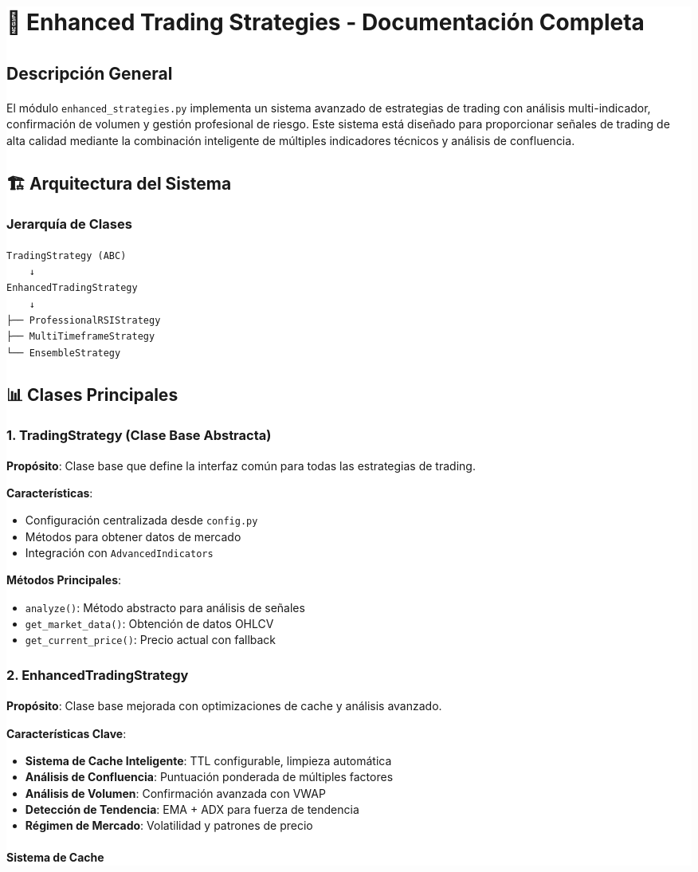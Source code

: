 # 🚀 Enhanced Trading Strategies - Documentación Completa

## Descripción General

El módulo `enhanced_strategies.py` implementa un sistema avanzado de estrategias de trading con análisis multi-indicador, confirmación de volumen y gestión profesional de riesgo. Este sistema está diseñado para proporcionar señales de trading de alta calidad mediante la combinación inteligente de múltiples indicadores técnicos y análisis de confluencia.

## 🏗️ Arquitectura del Sistema

### Jerarquía de Clases

```
TradingStrategy (ABC)
    ↓
EnhancedTradingStrategy
    ↓
├── ProfessionalRSIStrategy
├── MultiTimeframeStrategy
└── EnsembleStrategy
```

## 📊 Clases Principales

### 1. TradingStrategy (Clase Base Abstracta)

**Propósito**: Clase base que define la interfaz común para todas las estrategias de trading.

**Características**:
- Configuración centralizada desde `config.py`
- Métodos para obtener datos de mercado
- Integración con `AdvancedIndicators`

**Métodos Principales**:
- `analyze()`: Método abstracto para análisis de señales
- `get_market_data()`: Obtención de datos OHLCV
- `get_current_price()`: Precio actual con fallback

### 2. EnhancedTradingStrategy

**Propósito**: Clase base mejorada con optimizaciones de cache y análisis avanzado.

**Características Clave**:
- **Sistema de Cache Inteligente**: TTL configurable, limpieza automática
- **Análisis de Confluencia**: Puntuación ponderada de múltiples factores
- **Análisis de Volumen**: Confirmación avanzada con VWAP
- **Detección de Tendencia**: EMA + ADX para fuerza de tendencia
- **Régimen de Mercado**: Volatilidad y patrones de precio

#### Sistema de Cache
